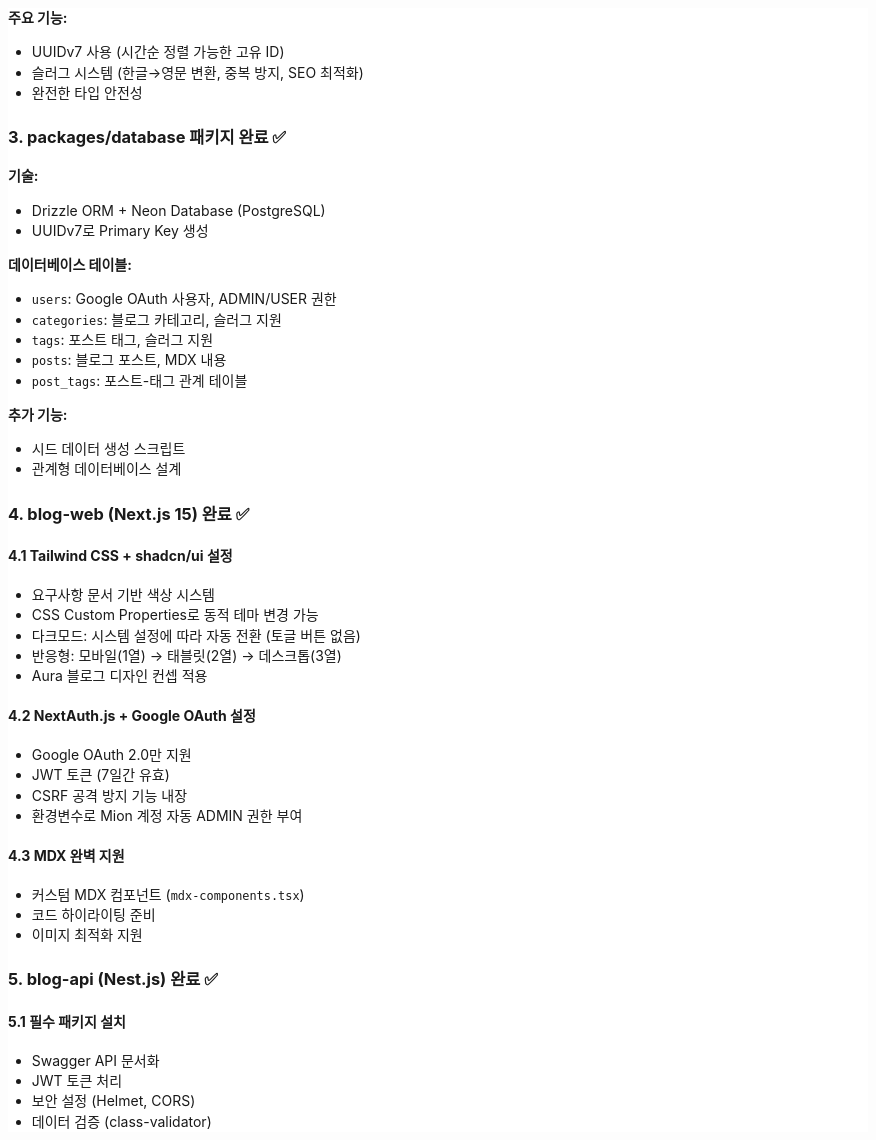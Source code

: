 **주요 기능:**

- UUIDv7 사용 (시간순 정렬 가능한 고유 ID)
- 슬러그 시스템 (한글→영문 변환, 중복 방지, SEO 최적화)
- 완전한 타입 안전성

### 3. packages/database 패키지 완료 ✅

**기술:**

- Drizzle ORM + Neon Database (PostgreSQL)
- UUIDv7로 Primary Key 생성

**데이터베이스 테이블:**

- `users`: Google OAuth 사용자, ADMIN/USER 권한
- `categories`: 블로그 카테고리, 슬러그 지원
- `tags`: 포스트 태그, 슬러그 지원
- `posts`: 블로그 포스트, MDX 내용
- `post_tags`: 포스트-태그 관계 테이블

**추가 기능:**

- 시드 데이터 생성 스크립트
- 관계형 데이터베이스 설계

### 4. blog-web (Next.js 15) 완료 ✅

#### 4.1 Tailwind CSS + shadcn/ui 설정

- 요구사항 문서 기반 색상 시스템
- CSS Custom Properties로 동적 테마 변경 가능
- 다크모드: 시스템 설정에 따라 자동 전환 (토글 버튼 없음)
- 반응형: 모바일(1열) → 태블릿(2열) → 데스크톱(3열)
- Aura 블로그 디자인 컨셉 적용

#### 4.2 NextAuth.js + Google OAuth 설정

- Google OAuth 2.0만 지원
- JWT 토큰 (7일간 유효)
- CSRF 공격 방지 기능 내장
- 환경변수로 Mion 계정 자동 ADMIN 권한 부여

#### 4.3 MDX 완벽 지원

- 커스텀 MDX 컴포넌트 (`mdx-components.tsx`)
- 코드 하이라이팅 준비
- 이미지 최적화 지원

### 5. blog-api (Nest.js) 완료 ✅

#### 5.1 필수 패키지 설치

- Swagger API 문서화
- JWT 토큰 처리
- 보안 설정 (Helmet, CORS)
- 데이터 검증 (class-validator)

